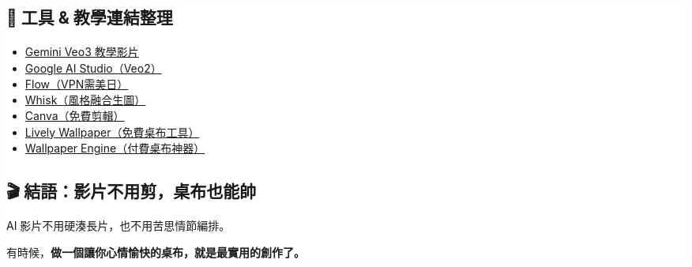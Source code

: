 ## 🔗 工具 & 教學連結整理

- [Gemini Veo3 教學影片](https://www.youtube.com/watch?v=W5ISIrAExWo)  
- [Google AI Studio（Veo2）](https://aistudio.google.com/prompts/new_video)  
- [Flow（VPN需美日）](https://labs.google/fx/tools/flow)  
- [Whisk（風格融合生圖）](https://labs.google/fx/tools/whisk)  
- [Canva（免費剪輯）](https://www.canva.com/)  
- [Lively Wallpaper（免費桌布工具）](https://apps.microsoft.com/detail/9ntm2qc6qws7?hl=zh-TW&gl=TW)  
- [Wallpaper Engine（付費桌布神器）](https://www.wallpaperengine.io/)

## 🎬 結語：影片不用剪，桌布也能帥

AI 影片不用硬湊長片，也不用苦思情節編排。

有時候，**做一個讓你心情愉快的桌布，就是最實用的創作了。**



